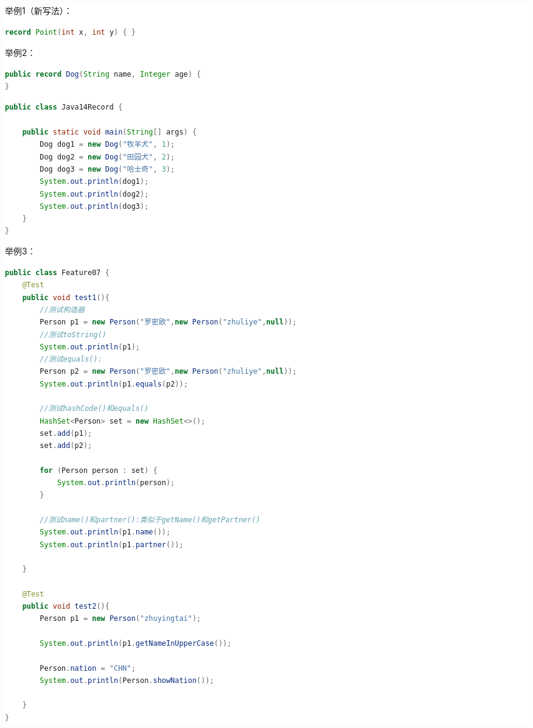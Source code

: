 
举例1（新写法）：

```java
record Point(int x, int y) { }
```

举例2：

```java
public record Dog(String name, Integer age) {
}
```

```java
public class Java14Record {

    public static void main(String[] args) {
        Dog dog1 = new Dog("牧羊犬", 1);
        Dog dog2 = new Dog("田园犬", 2);
        Dog dog3 = new Dog("哈士奇", 3);
        System.out.println(dog1);
        System.out.println(dog2);
        System.out.println(dog3);
    }
}
```

举例3：

```java
public class Feature07 {
    @Test
    public void test1(){
        //测试构造器
        Person p1 = new Person("罗密欧",new Person("zhuliye",null));
        //测试toString()
        System.out.println(p1);
        //测试equals():
        Person p2 = new Person("罗密欧",new Person("zhuliye",null));
        System.out.println(p1.equals(p2));

        //测试hashCode()和equals()
        HashSet<Person> set = new HashSet<>();
        set.add(p1);
        set.add(p2);

        for (Person person : set) {
            System.out.println(person);
        }

        //测试name()和partner():类似于getName()和getPartner()
        System.out.println(p1.name());
        System.out.println(p1.partner());

    }

    @Test
    public void test2(){
        Person p1 = new Person("zhuyingtai");

        System.out.println(p1.getNameInUpperCase());

        Person.nation = "CHN";
        System.out.println(Person.showNation());

    }
}
```